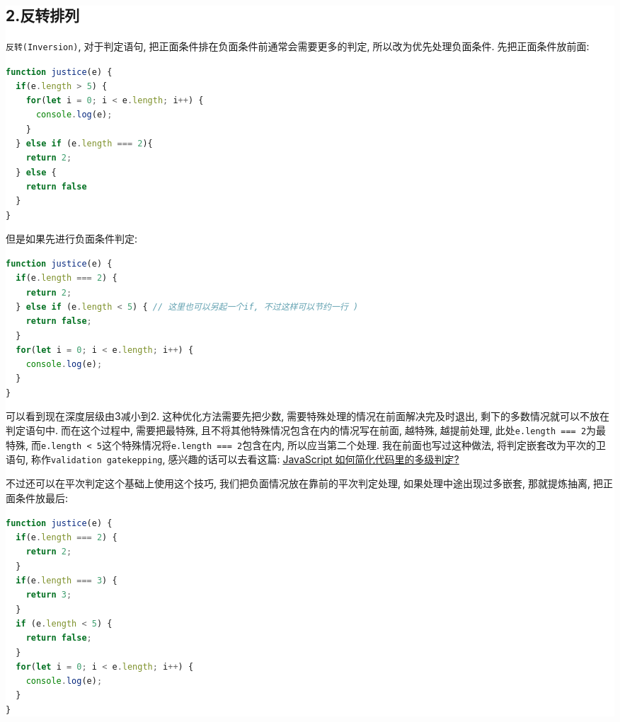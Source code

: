 
## 2.反转排列
`反转(Inversion)`, 对于判定语句, 把正面条件排在负面条件前通常会需要更多的判定, 所以改为优先处理负面条件.
先把正面条件放前面:
```javascript
function justice(e) {
  if(e.length > 5) {
    for(let i = 0; i < e.length; i++) {
      console.log(e);
    }
  } else if (e.length === 2){
    return 2;
  } else {
    return false
  }
}
```
但是如果先进行负面条件判定:
```javascript
function justice(e) {
  if(e.length === 2) {
    return 2;
  } else if (e.length < 5) { // 这里也可以另起一个if, 不过这样可以节约一行 )
    return false;
  } 
  for(let i = 0; i < e.length; i++) {
    console.log(e);
  }
}
```
可以看到现在深度层级由3减小到2.
这种优化方法需要先把少数, 需要特殊处理的情况在前面解决完及时退出, 剩下的多数情况就可以不放在判定语句中.
而在这个过程中, 需要把最特殊, 且不将其他特殊情况包含在内的情况写在前面, 越特殊, 越提前处理, 此处`e.length === 2`为最特殊, 而`e.length < 5`这个特殊情况将`e.length === 2`包含在内, 所以应当第二个处理.
我在前面也写过这种做法, 将判定嵌套改为平次的卫语句, 称作`validation gatekepping`, 感兴趣的话可以去看这篇:
[JavaScript 如何简化代码里的多级判定?](https://blog.csdn.net/qq_52697994/article/details/127538462?csdn_share_tail=%7B%22type%22:%22blog%22,%22rType%22:%22article%22,%22rId%22:%22127538462%22,%22source%22:%22qq_52697994%22%7D)

不过还可以在平次判定这个基础上使用这个技巧, 我们把负面情况放在靠前的平次判定处理, 如果处理中途出现过多嵌套, 那就提炼抽离, 把正面条件放最后:
```javascript
function justice(e) {
  if(e.length === 2) {
    return 2;
  }
  if(e.length === 3) {
    return 3;
  }
  if (e.length < 5) {
    return false;
  } 
  for(let i = 0; i < e.length; i++) {
    console.log(e);
  }
}
```
